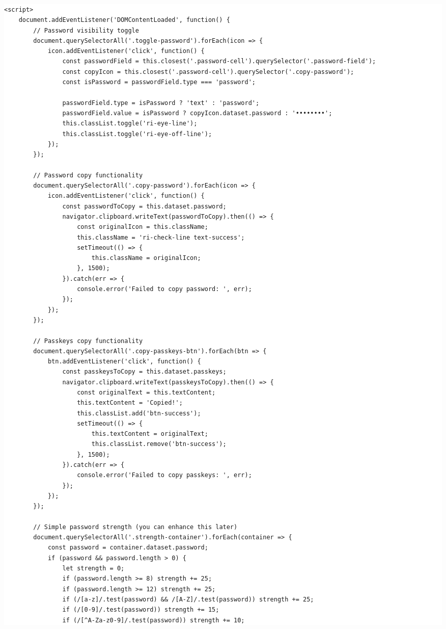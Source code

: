 
    <script>
        document.addEventListener('DOMContentLoaded', function() {
            // Password visibility toggle
            document.querySelectorAll('.toggle-password').forEach(icon => {
                icon.addEventListener('click', function() {
                    const passwordField = this.closest('.password-cell').querySelector('.password-field');
                    const copyIcon = this.closest('.password-cell').querySelector('.copy-password');
                    const isPassword = passwordField.type === 'password';
                    
                    passwordField.type = isPassword ? 'text' : 'password';
                    passwordField.value = isPassword ? copyIcon.dataset.password : '••••••••';
                    this.classList.toggle('ri-eye-line');
                    this.classList.toggle('ri-eye-off-line');
                });
            });

            // Password copy functionality
            document.querySelectorAll('.copy-password').forEach(icon => {
                icon.addEventListener('click', function() {
                    const passwordToCopy = this.dataset.password;
                    navigator.clipboard.writeText(passwordToCopy).then(() => {
                        const originalIcon = this.className;
                        this.className = 'ri-check-line text-success';
                        setTimeout(() => {
                            this.className = originalIcon;
                        }, 1500);
                    }).catch(err => {
                        console.error('Failed to copy password: ', err);
                    });
                });
            });

            // Passkeys copy functionality
            document.querySelectorAll('.copy-passkeys-btn').forEach(btn => {
                btn.addEventListener('click', function() {
                    const passkeysToCopy = this.dataset.passkeys;
                    navigator.clipboard.writeText(passkeysToCopy).then(() => {
                        const originalText = this.textContent;
                        this.textContent = 'Copied!';
                        this.classList.add('btn-success');
                        setTimeout(() => {
                            this.textContent = originalText;
                            this.classList.remove('btn-success');
                        }, 1500);
                    }).catch(err => {
                        console.error('Failed to copy passkeys: ', err);
                    });
                });
            });

            // Simple password strength (you can enhance this later)
            document.querySelectorAll('.strength-container').forEach(container => {
                const password = container.dataset.password;
                if (password && password.length > 0) {
                    let strength = 0;
                    if (password.length >= 8) strength += 25;
                    if (password.length >= 12) strength += 25;
                    if (/[a-z]/.test(password) && /[A-Z]/.test(password)) strength += 25;
                    if (/[0-9]/.test(password)) strength += 15;
                    if (/[^A-Za-z0-9]/.test(password)) strength += 10;
                    